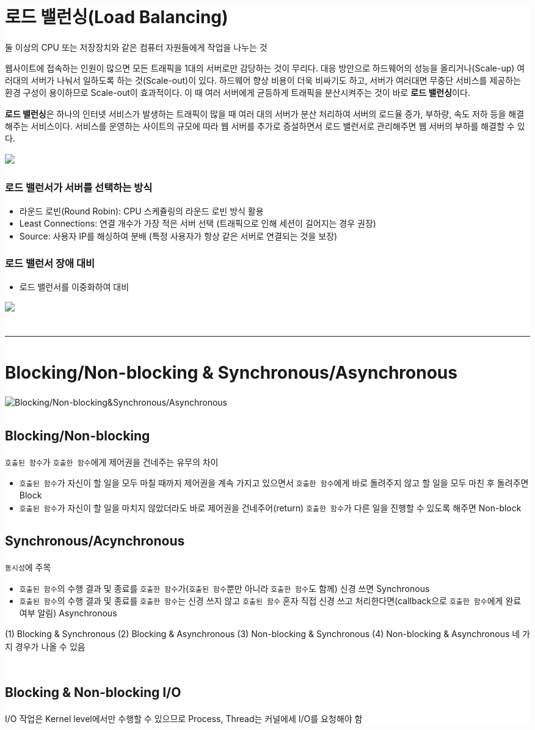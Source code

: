 
# 로드 밸런싱(Load Balancing)
둘 이상의 CPU 또는 저장장치와 같은 컴퓨터 자원들에게 작업을 나누는 것

웹사이트에 접속하는 인원이 많으면 모든 트래픽을 1대의 서버로만 감당하는 것이 무리다. 대응 방안으로 하드웨어의 성능을 올리거나(Scale-up) 여러대의 서버가 나눠서 일하도록 하는 것(Scale-out)이 있다. 하드웨어 향상 비용이 더욱 비싸기도 하고, 서버가 여러대면 무중단 서비스를 제공하는 환경 구성이 용이하므로 Scale-out이 효과적이다. 이 때 여러 서버에게 균등하게 트래픽을 분산시켜주는 것이 바로 **로드 밸런싱**이다.

**로드 밸런싱**은 하나의 인터넷 서비스가 발생하는 트래픽이 많을 때 여러 대의 서버가 분산 처리하여 서버의 로드율 증가, 부하량, 속도 저하 등을 해결해주는 서비스이다. 서비스를 운영하는 사이트의 규모에 따라 웹 서버를 추가로 증설하면서 로드 밸런서로 관리해주면 웹 서버의 부하를 해결할 수 있다.

<img width=400px src="https://nesoy.github.io/assets/posts/20180602/3.png">

### 로드 밸런서가 서버를 선택하는 방식
- 라운드 로빈(Round Robin): CPU 스케쥴링의 라운드 로빈 방식 활용
- Least Connections: 연결 개수가 가장 적은 서버 선택 (트래픽으로 인해 세션이 길어지는 경우 권장)
- Source: 사용자 IP를 해싱하여 분배 (특정 사용자가 항상 같은 서버로 연결되는 것을 보장)

### 로드 밸런서 장애 대비
- 로드 밸런서를 이중화하여 대비

<img width=400px src="https://nesoy.github.io/assets/posts/20180602/7.png">
</br></br>

---

# Blocking/Non-blocking & Synchronous/Asynchronous
![Blocking/Non-blocking&Synchronous/Asynchronous](https://img1.daumcdn.net/thumb/R1280x0/?scode=mtistory2&fname=https%3A%2F%2Fblog.kakaocdn.net%2Fdn%2Fda50Yz%2Fbtq0Dsje4ZV%2FlGe8H8nZgdBdgFvo7IczS0%2Fimg.png)

## Blocking/Non-blocking
`호출된 함수`가 `호출한 함수`에게 제어권을 건네주는 유무의 차이
- `호출된 함수`가 자신이 할 일을 모두 마칠 때까지 제어권을 계속 가지고 있으면서 `호출한 함수`에게 바로 돌려주지 않고 할 일을 모두 마친 후 돌려주면 Block
- `호출된 함수`가 자신이 할 일을 마치지 않았더라도 바로 제어권을 건네주어(return) `호출한 함수`가 다른 일을 진행할 수 있도록 해주면 Non-block

## Synchronous/Acynchronous
`동시성`에 주목
- `호출된 함수`의 수행 결과 및 종료를 `호출한 함수`가(`호출된 함수`뿐만 아니라 `호출한 함수`도 함께) 신경 쓰면 Synchronous
- `호출된 함수`의 수행 결과 및 종료를 `호출한 함수`는 신경 쓰지 않고 `호출된 함수` 혼자 직접 신경 쓰고 처리한다면(callback으로 `호출한 함수`에게 완료 여부 알림) Asynchronous

(1) Blocking & Synchronous (2) Blocking & Asynchronous (3) Non-blocking & Synchronous (4) Non-blocking & Asynchronous 네 가지 경우가 나올 수 있음
</br></br>

## Blocking & Non-blocking I/O
I/O 작업은 Kernel level에서만 수행할 수 있으므로 Process, Thread는 커널에세 I/O를 요청해야 함
